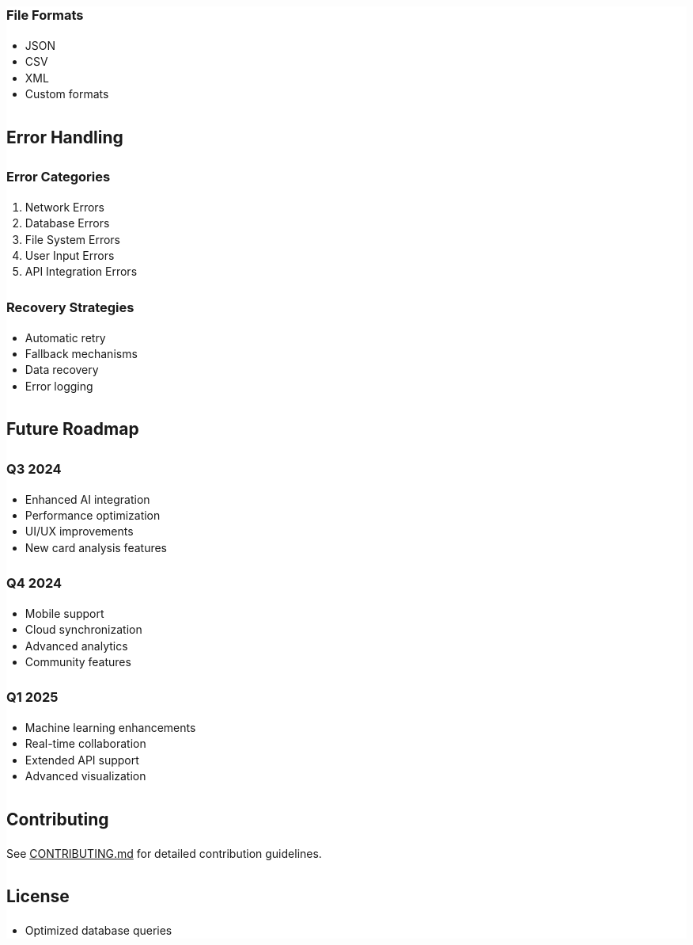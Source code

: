 ### File Formats
- JSON
- CSV
- XML
- Custom formats

## Error Handling

### Error Categories
1. Network Errors
2. Database Errors
3. File System Errors
4. User Input Errors
5. API Integration Errors

### Recovery Strategies
- Automatic retry
- Fallback mechanisms
- Data recovery
- Error logging

## Future Roadmap

### Q3 2024
- Enhanced AI integration
- Performance optimization
- UI/UX improvements
- New card analysis features

### Q4 2024
- Mobile support
- Cloud synchronization
- Advanced analytics
- Community features

### Q1 2025
- Machine learning enhancements
- Real-time collaboration
- Extended API support
- Advanced visualization

## Contributing

See [CONTRIBUTING.md](CONTRIBUTING.md) for detailed contribution guidelines.

## License

   - Optimized database queries
